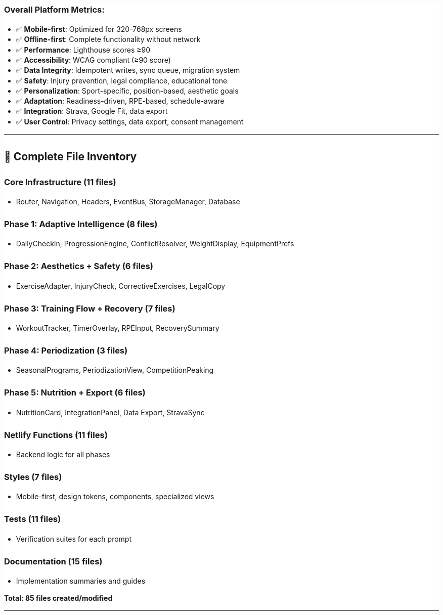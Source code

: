 ### **Overall Platform Metrics:**
- ✅ **Mobile-first**: Optimized for 320-768px screens
- ✅ **Offline-first**: Complete functionality without network
- ✅ **Performance**: Lighthouse scores ≥90
- ✅ **Accessibility**: WCAG compliant (≥90 score)
- ✅ **Data Integrity**: Idempotent writes, sync queue, migration system
- ✅ **Safety**: Injury prevention, legal compliance, educational tone
- ✅ **Personalization**: Sport-specific, position-based, aesthetic goals
- ✅ **Adaptation**: Readiness-driven, RPE-based, schedule-aware
- ✅ **Integration**: Strava, Google Fit, data export
- ✅ **User Control**: Privacy settings, data export, consent management

---

## 📁 **Complete File Inventory**

### **Core Infrastructure** (11 files)
- Router, Navigation, Headers, EventBus, StorageManager, Database

### **Phase 1: Adaptive Intelligence** (8 files)
- DailyCheckIn, ProgressionEngine, ConflictResolver, WeightDisplay, EquipmentPrefs

### **Phase 2: Aesthetics + Safety** (6 files)
- ExerciseAdapter, InjuryCheck, CorrectiveExercises, LegalCopy

### **Phase 3: Training Flow + Recovery** (7 files)
- WorkoutTracker, TimerOverlay, RPEInput, RecoverySummary

### **Phase 4: Periodization** (3 files)
- SeasonalPrograms, PeriodizationView, CompetitionPeaking

### **Phase 5: Nutrition + Export** (6 files)
- NutritionCard, IntegrationPanel, Data Export, StravaSync

### **Netlify Functions** (11 files)
- Backend logic for all phases

### **Styles** (7 files)
- Mobile-first, design tokens, components, specialized views

### **Tests** (11 files)
- Verification suites for each prompt

### **Documentation** (15 files)
- Implementation summaries and guides

**Total: 85 files created/modified**

---